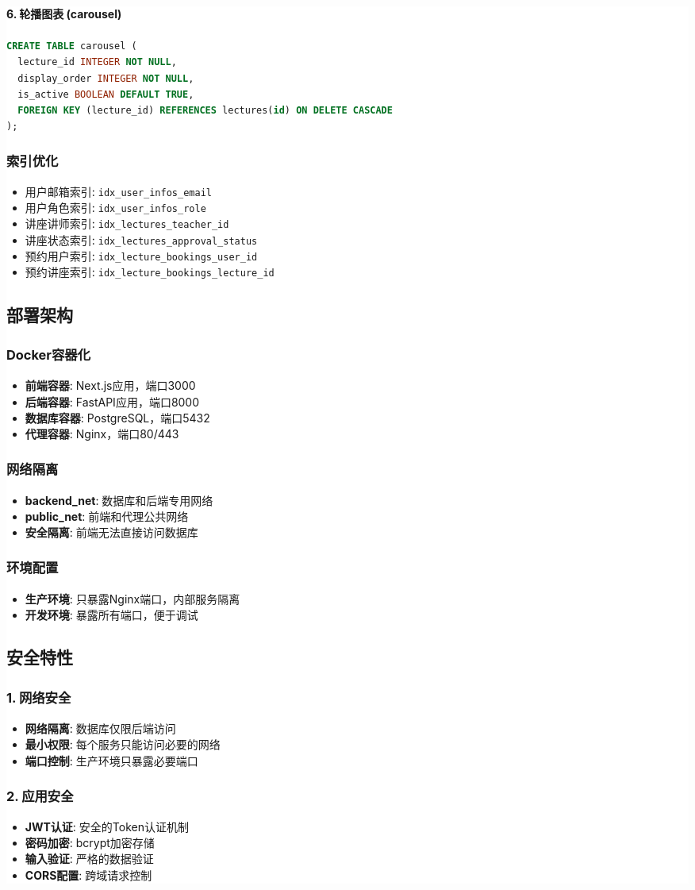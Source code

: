 
#### 6. 轮播图表 (carousel)
```sql
CREATE TABLE carousel (
  lecture_id INTEGER NOT NULL,
  display_order INTEGER NOT NULL,
  is_active BOOLEAN DEFAULT TRUE,
  FOREIGN KEY (lecture_id) REFERENCES lectures(id) ON DELETE CASCADE
);
```

### 索引优化
- 用户邮箱索引: `idx_user_infos_email`
- 用户角色索引: `idx_user_infos_role`
- 讲座讲师索引: `idx_lectures_teacher_id`
- 讲座状态索引: `idx_lectures_approval_status`
- 预约用户索引: `idx_lecture_bookings_user_id`
- 预约讲座索引: `idx_lecture_bookings_lecture_id`

## 部署架构

### Docker容器化
- **前端容器**: Next.js应用，端口3000
- **后端容器**: FastAPI应用，端口8000
- **数据库容器**: PostgreSQL，端口5432
- **代理容器**: Nginx，端口80/443

### 网络隔离
- **backend_net**: 数据库和后端专用网络
- **public_net**: 前端和代理公共网络
- **安全隔离**: 前端无法直接访问数据库

### 环境配置
- **生产环境**: 只暴露Nginx端口，内部服务隔离
- **开发环境**: 暴露所有端口，便于调试

## 安全特性

### 1. 网络安全
- **网络隔离**: 数据库仅限后端访问
- **最小权限**: 每个服务只能访问必要的网络
- **端口控制**: 生产环境只暴露必要端口

### 2. 应用安全
- **JWT认证**: 安全的Token认证机制
- **密码加密**: bcrypt加密存储
- **输入验证**: 严格的数据验证
- **CORS配置**: 跨域请求控制

